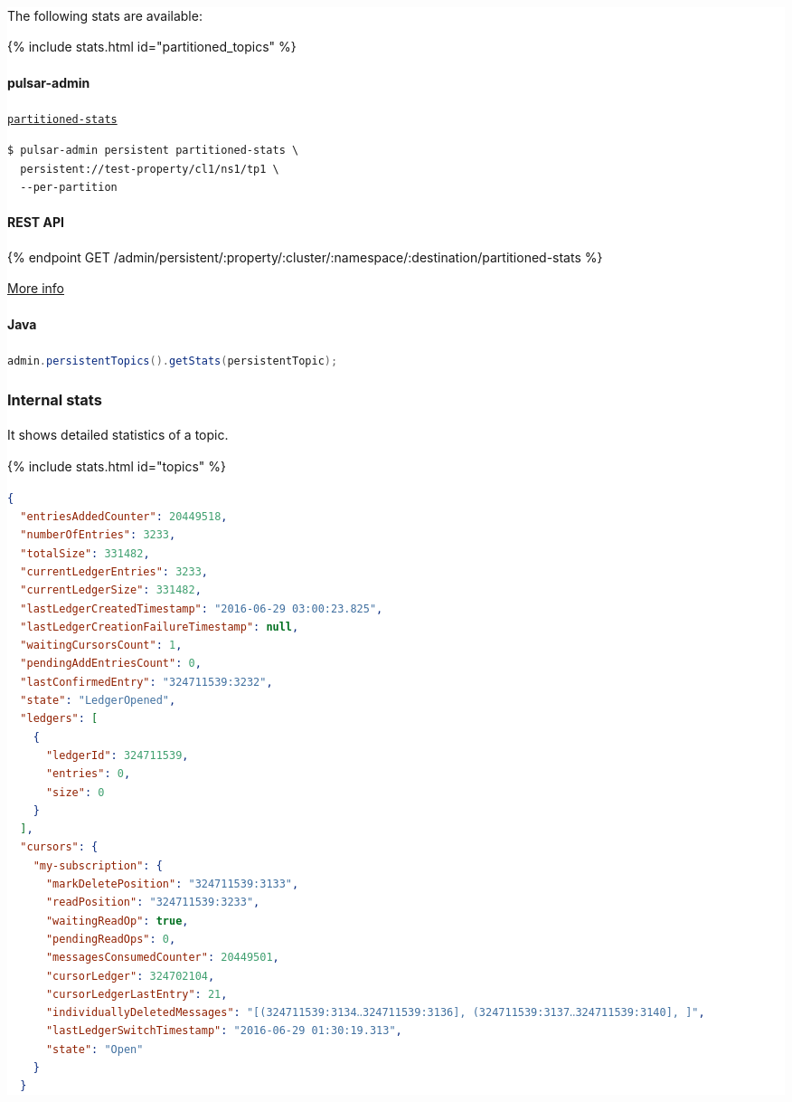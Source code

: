 The following stats are available:

{% include stats.html id="partitioned_topics" %}

#### pulsar-admin

[`partitioned-stats`](../../reference/CliTools#pulsar-admin-persistent-partitioned-stats)

```shell
$ pulsar-admin persistent partitioned-stats \
  persistent://test-property/cl1/ns1/tp1 \
  --per-partition        
```

#### REST API

{% endpoint GET /admin/persistent/:property/:cluster/:namespace/:destination/partitioned-stats %}

[More info](../../reference/RestApi#/admin/persistent/:property/:cluster/:namespace/:destination/partitioned-stats)

#### Java

```java
admin.persistentTopics().getStats(persistentTopic);
```

### Internal stats

It shows detailed statistics of a topic.

{% include stats.html id="topics" %}

```json
{
  "entriesAddedCounter": 20449518,
  "numberOfEntries": 3233,
  "totalSize": 331482,
  "currentLedgerEntries": 3233,
  "currentLedgerSize": 331482,
  "lastLedgerCreatedTimestamp": "2016-06-29 03:00:23.825",
  "lastLedgerCreationFailureTimestamp": null,
  "waitingCursorsCount": 1,
  "pendingAddEntriesCount": 0,
  "lastConfirmedEntry": "324711539:3232",
  "state": "LedgerOpened",
  "ledgers": [
    {
      "ledgerId": 324711539,
      "entries": 0,
      "size": 0
    }
  ],
  "cursors": {
    "my-subscription": {
      "markDeletePosition": "324711539:3133",
      "readPosition": "324711539:3233",
      "waitingReadOp": true,
      "pendingReadOps": 0,
      "messagesConsumedCounter": 20449501,
      "cursorLedger": 324702104,
      "cursorLedgerLastEntry": 21,
      "individuallyDeletedMessages": "[(324711539:3134‥324711539:3136], (324711539:3137‥324711539:3140], ]",
      "lastLedgerSwitchTimestamp": "2016-06-29 01:30:19.313",
      "state": "Open"
    }
  }
```